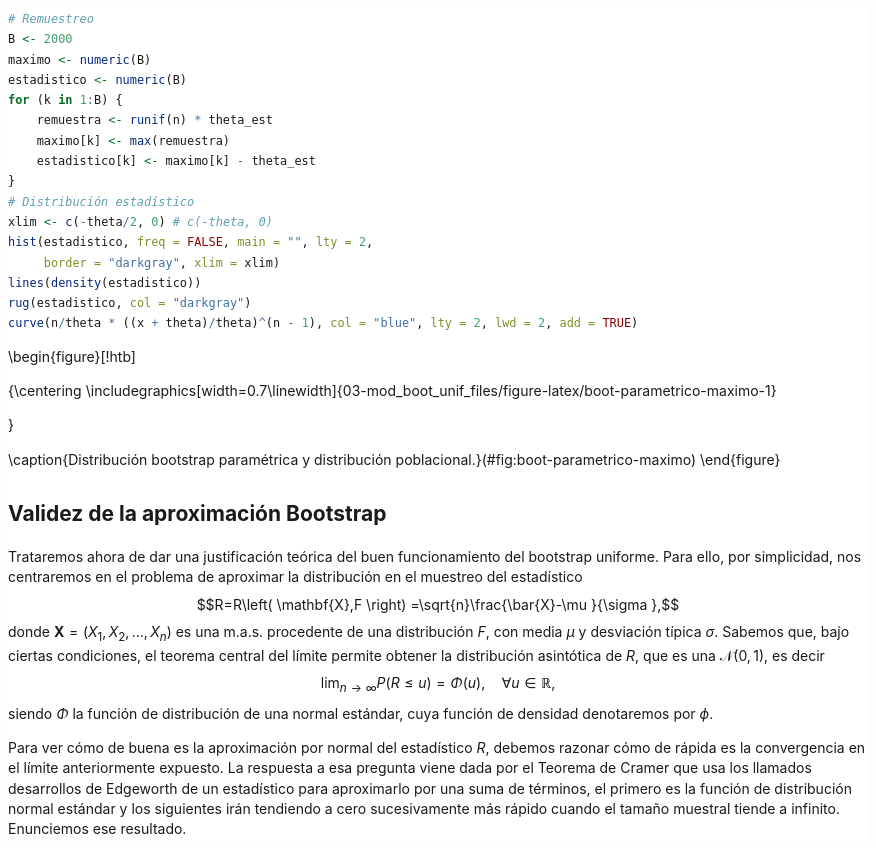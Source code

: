 
```r
# Remuestreo
B <- 2000
maximo <- numeric(B)
estadistico <- numeric(B)
for (k in 1:B) {
    remuestra <- runif(n) * theta_est
    maximo[k] <- max(remuestra)
    estadistico[k] <- maximo[k] - theta_est
}
# Distribución estadístico
xlim <- c(-theta/2, 0) # c(-theta, 0)
hist(estadistico, freq = FALSE, main = "", lty = 2, 
     border = "darkgray", xlim = xlim)
lines(density(estadistico))
rug(estadistico, col = "darkgray")
curve(n/theta * ((x + theta)/theta)^(n - 1), col = "blue", lty = 2, lwd = 2, add = TRUE)
```

\begin{figure}[!htb]

{\centering \includegraphics[width=0.7\linewidth]{03-mod_boot_unif_files/figure-latex/boot-parametrico-maximo-1} 

}

\caption{Distribución bootstrap paramétrica y distribución poblacional.}(\#fig:boot-parametrico-maximo)
\end{figure}



## Validez de la aproximación Bootstrap

Trataremos ahora de dar una justificación teórica del buen
funcionamiento del bootstrap uniforme. Para ello, por simplicidad, nos
centraremos en el problema de aproximar la distribución en el muestreo
del estadístico
$$R=R\left( \mathbf{X},F \right) =\sqrt{n}\frac{\bar{X}-\mu }{\sigma },$$
donde $\mathbf{X}=\left( X_1,X_2,\ldots ,X_n \right)$ es una
m.a.s. procedente de una distribución $F$, con media $\mu$ y desviación
típica $\sigma$. Sabemos que, bajo ciertas condiciones, el teorema
central del límite permite obtener la distribución asintótica de $R$,
que es una $\mathcal{N}\left( 0,1 \right)$, es decir
$$\lim_{n\rightarrow \infty }P\left( R\leq u \right) =\Phi \left( u \right),
\quad\forall u\in \mathbb{R},$$
siendo $\Phi$ la función de distribución de una normal estándar, cuya
función de densidad denotaremos por $\phi$.

Para ver cómo de buena es la aproximación por normal del estadístico
$R$, debemos razonar cómo de rápida es la convergencia en el límite
anteriormente expuesto. La respuesta a esa pregunta viene dada por el
Teorema de Cramer que usa los llamados desarrollos de Edgeworth de un
estadístico para aproximarlo por una suma de términos, el primero es la
función de distribución normal estándar y los siguientes irán tendiendo
a cero sucesivamente más rápido cuando el tamaño muestral tiende a
infinito. Enunciemos ese resultado.
